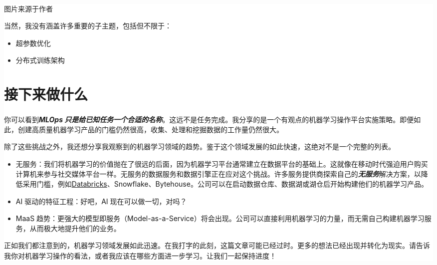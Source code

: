 图片来源于作者

当然，我没有涵盖许多重要的子主题，包括但不限于：

+   超参数优化

+   分布式训练架构

# 接下来做什么

你可以看到***MLOps 只是给已知任务一个合适的名称***。这远不是任务完成。我分享的是一个有观点的机器学习操作平台实施策略。即便如此，创建高质量机器学习产品的门槛仍然很高，收集、处理和挖掘数据的工作量仍然很大。

除了这些挑战之外，我还想分享我观察到的机器学习领域的趋势。鉴于这个领域发展的如此快速，这绝对不是一个完整的列表。

+   无服务：我们将机器学习的价值抛在了很远的后面，因为机器学习平台通常建立在数据平台的基础上。这就像在移动时代强迫用户购买计算机来参与社交媒体平台一样。无服务的数据服务和数据引擎正在应对这个挑战。许多服务提供商探索自己的***无服务***解决方案，以降低采用门槛，例如[Databricks](https://docs.databricks.com/en/serverless-compute/index.html)、Snowflake、Bytehouse。公司可以在启动数据仓库、数据湖或湖仓后开始构建他们的机器学习产品。

+   AI 驱动的特征工程：好吧，AI 现在可以做一切，对吗？

+   MaaS 趋势：更强大的模型即服务（Model-as-a-Service）将会出现。公司可以直接利用机器学习的力量，而无需自己构建机器学习服务，从而极大地提升他们的业务。

正如我们都注意到的，机器学习领域发展如此迅速。在我打字的此刻，这篇文章可能已经过时。更多的想法已经出现并转化为现实。请告诉我你对机器学习操作的看法，或者我应该在哪些方面进一步学习。让我们一起保持进度！
